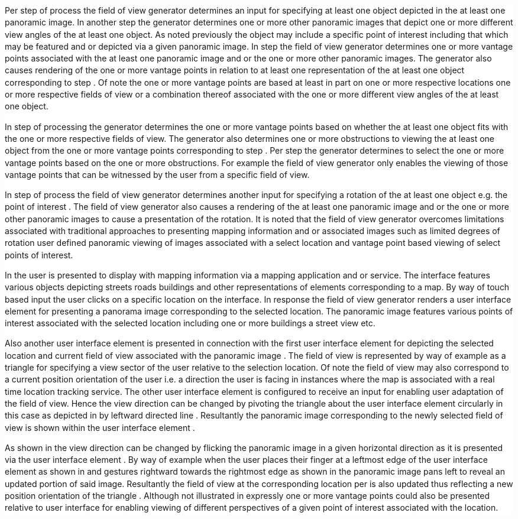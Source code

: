 Per step of process the field of view generator determines an input for specifying at least one object depicted in the at least one panoramic image. In another step the generator determines one or more other panoramic images that depict one or more different view angles of the at least one object. As noted previously the object may include a specific point of interest including that which may be featured and or depicted via a given panoramic image. In step the field of view generator determines one or more vantage points associated with the at least one panoramic image and or the one or more other panoramic images. The generator also causes rendering of the one or more vantage points in relation to at least one representation of the at least one object corresponding to step . Of note the one or more vantage points are based at least in part on one or more respective locations one or more respective fields of view or a combination thereof associated with the one or more different view angles of the at least one object.

In step of processing the generator determines the one or more vantage points based on whether the at least one object fits with the one or more respective fields of view. The generator also determines one or more obstructions to viewing the at least one object from the one or more vantage points corresponding to step . Per step the generator determines to select the one or more vantage points based on the one or more obstructions. For example the field of view generator only enables the viewing of those vantage points that can be witnessed by the user from a specific field of view.

In step of process the field of view generator determines another input for specifying a rotation of the at least one object e.g. the point of interest . The field of view generator also causes a rendering of the at least one panoramic image and or the one or more other panoramic images to cause a presentation of the rotation. It is noted that the field of view generator overcomes limitations associated with traditional approaches to presenting mapping information and or associated images such as limited degrees of rotation user defined panoramic viewing of images associated with a select location and vantage point based viewing of select points of interest.

In the user is presented to display with mapping information via a mapping application and or service. The interface features various objects depicting streets roads buildings and other representations of elements corresponding to a map. By way of touch based input the user clicks on a specific location on the interface. In response the field of view generator renders a user interface element for presenting a panorama image corresponding to the selected location. The panoramic image features various points of interest associated with the selected location including one or more buildings a street view etc.

Also another user interface element is presented in connection with the first user interface element for depicting the selected location and current field of view associated with the panoramic image . The field of view is represented by way of example as a triangle for specifying a view sector of the user relative to the selection location. Of note the field of view may also correspond to a current position orientation of the user i.e. a direction the user is facing in instances where the map is associated with a real time location tracking service. The other user interface element is configured to receive an input for enabling user adaptation of the field of view. Hence the view direction can be changed by pivoting the triangle about the user interface element circularly in this case as depicted in by leftward directed line . Resultantly the panoramic image corresponding to the newly selected field of view is shown within the user interface element .

As shown in the view direction can be changed by flicking the panoramic image in a given horizontal direction as it is presented via the user interface element . By way of example when the user places their finger at a leftmost edge of the user interface element as shown in and gestures rightward towards the rightmost edge as shown in the panoramic image pans left to reveal an updated portion of said image. Resultantly the field of view at the corresponding location per is also updated thus reflecting a new position orientation of the triangle . Although not illustrated in expressly one or more vantage points could also be presented relative to user interface for enabling viewing of different perspectives of a given point of interest associated with the location.
